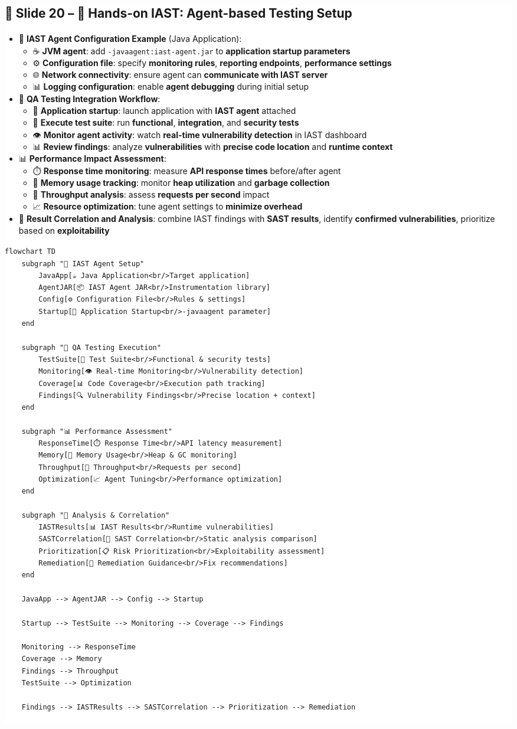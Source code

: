 
## 📍 Slide 20 – 🔧 Hands-on IAST: Agent-based Testing Setup

* 🔧 **IAST Agent Configuration Example** (Java Application):
  * ☕ **JVM agent**: add `-javaagent:iast-agent.jar` to **application startup parameters**
  * ⚙️ **Configuration file**: specify **monitoring rules**, **reporting endpoints**, **performance settings**
  * 🌐 **Network connectivity**: ensure agent can **communicate with IAST server**
  * 📊 **Logging configuration**: enable **agent debugging** during initial setup
* 🧪 **QA Testing Integration Workflow**:
  * 🚀 **Application startup**: launch application with **IAST agent** attached
  * 🧪 **Execute test suite**: run **functional**, **integration**, and **security tests**
  * 👁️ **Monitor agent activity**: watch **real-time vulnerability detection** in IAST dashboard
  * 📊 **Review findings**: analyze **vulnerabilities** with **precise code location** and **runtime context**
* 📊 **Performance Impact Assessment**:
  * ⏱️ **Response time monitoring**: measure **API response times** before/after agent
  * 💾 **Memory usage tracking**: monitor **heap utilization** and **garbage collection**
  * 🔄 **Throughput analysis**: assess **requests per second** impact
  * 📈 **Resource optimization**: tune agent settings to **minimize overhead**
* 🔄 **Result Correlation and Analysis**: combine IAST findings with **SAST results**, identify **confirmed vulnerabilities**, prioritize based on **exploitability**

```mermaid
flowchart TD
    subgraph "🔧 IAST Agent Setup"
        JavaApp[☕ Java Application<br/>Target application]
        AgentJAR[📦 IAST Agent JAR<br/>Instrumentation library]
        Config[⚙️ Configuration File<br/>Rules & settings]
        Startup[🚀 Application Startup<br/>-javaagent parameter]
    end
    
    subgraph "🧪 QA Testing Execution"
        TestSuite[🧪 Test Suite<br/>Functional & security tests]
        Monitoring[👁️ Real-time Monitoring<br/>Vulnerability detection]
        Coverage[📊 Code Coverage<br/>Execution path tracking]
        Findings[🔍 Vulnerability Findings<br/>Precise location + context]
    end
    
    subgraph "📊 Performance Assessment"
        ResponseTime[⏱️ Response Time<br/>API latency measurement]
        Memory[💾 Memory Usage<br/>Heap & GC monitoring]
        Throughput[🔄 Throughput<br/>Requests per second]
        Optimization[📈 Agent Tuning<br/>Performance optimization]
    end
    
    subgraph "🔄 Analysis & Correlation"
        IASTResults[📊 IAST Results<br/>Runtime vulnerabilities]
        SASTCorrelation[🔗 SAST Correlation<br/>Static analysis comparison]
        Prioritization[📋 Risk Prioritization<br/>Exploitability assessment]
        Remediation[🔧 Remediation Guidance<br/>Fix recommendations]
    end
    
    JavaApp --> AgentJAR --> Config --> Startup
    
    Startup --> TestSuite --> Monitoring --> Coverage --> Findings
    
    Monitoring --> ResponseTime
    Coverage --> Memory
    Findings --> Throughput
    TestSuite --> Optimization
    
    Findings --> IASTResults --> SASTCorrelation --> Prioritization --> Remediation
    
```